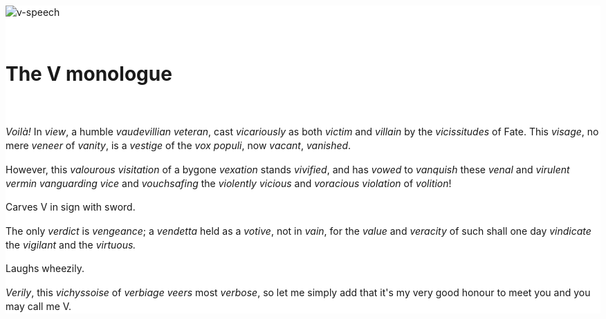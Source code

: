 <img style="width: 100%; margin-bottom: 20px;" src="/img/v-speech.jpg" title="v-speech"/>

# The V monologue

&nbsp;

*Voilà!* In *view*, a humble *vaudevillian veteran*, cast *vicariously* as both *victim* and *villain* by the *vicissitudes* of Fate. This *visage*, no mere *veneer* of *vanity*, is a *vestige* of the *vox populi*, now *vacant*, *vanished*.

However, this *valourous visitation* of a bygone *vexation* stands *vivified*, and has *vowed* to *vanquish* these *venal* and *virulent vermin vanguarding vice* and *vouchsafing* the *violently* *vicious* and *voracious violation* of *volition*!

Carves V in sign with sword.

The only *verdict* is *vengeance*; a *vendetta* held as a *votive*, not in *vain*, for the *value* and *veracity* of such shall one day *vindicate* the *vigilant* and the *virtuous.*

Laughs wheezily.

*Verily*, this *vichyssoise* of *verbiage* *veers* most *verbose*, so let me simply add that it's my very good honour to meet you and you may call me V.
